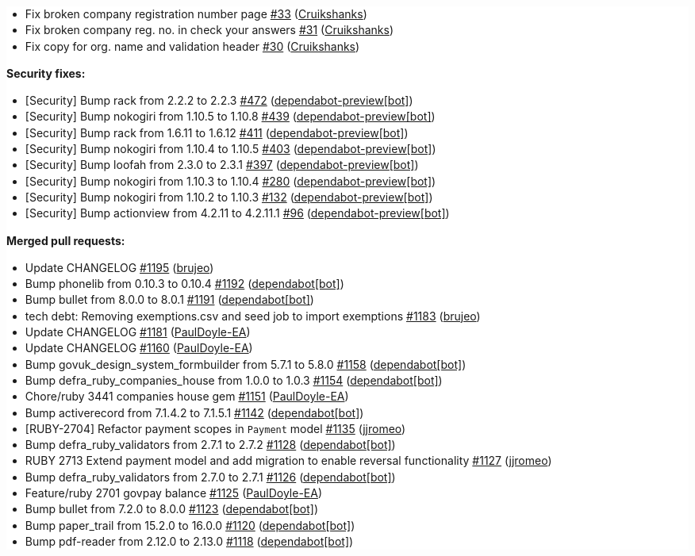 - Fix broken company registration number page [\#33](https://github.com/DEFRA/waste-exemptions-engine/pull/33) ([Cruikshanks](https://github.com/Cruikshanks))
- Fix broken company reg. no. in check your answers [\#31](https://github.com/DEFRA/waste-exemptions-engine/pull/31) ([Cruikshanks](https://github.com/Cruikshanks))
- Fix copy for org. name and validation header [\#30](https://github.com/DEFRA/waste-exemptions-engine/pull/30) ([Cruikshanks](https://github.com/Cruikshanks))

**Security fixes:**

- \[Security\] Bump rack from 2.2.2 to 2.2.3 [\#472](https://github.com/DEFRA/waste-exemptions-engine/pull/472) ([dependabot-preview[bot]](https://github.com/apps/dependabot-preview))
- \[Security\] Bump nokogiri from 1.10.5 to 1.10.8 [\#439](https://github.com/DEFRA/waste-exemptions-engine/pull/439) ([dependabot-preview[bot]](https://github.com/apps/dependabot-preview))
- \[Security\] Bump rack from 1.6.11 to 1.6.12 [\#411](https://github.com/DEFRA/waste-exemptions-engine/pull/411) ([dependabot-preview[bot]](https://github.com/apps/dependabot-preview))
- \[Security\] Bump nokogiri from 1.10.4 to 1.10.5 [\#403](https://github.com/DEFRA/waste-exemptions-engine/pull/403) ([dependabot-preview[bot]](https://github.com/apps/dependabot-preview))
- \[Security\] Bump loofah from 2.3.0 to 2.3.1 [\#397](https://github.com/DEFRA/waste-exemptions-engine/pull/397) ([dependabot-preview[bot]](https://github.com/apps/dependabot-preview))
- \[Security\] Bump nokogiri from 1.10.3 to 1.10.4 [\#280](https://github.com/DEFRA/waste-exemptions-engine/pull/280) ([dependabot-preview[bot]](https://github.com/apps/dependabot-preview))
- \[Security\] Bump nokogiri from 1.10.2 to 1.10.3 [\#132](https://github.com/DEFRA/waste-exemptions-engine/pull/132) ([dependabot-preview[bot]](https://github.com/apps/dependabot-preview))
- \[Security\] Bump actionview from 4.2.11 to 4.2.11.1 [\#96](https://github.com/DEFRA/waste-exemptions-engine/pull/96) ([dependabot-preview[bot]](https://github.com/apps/dependabot-preview))

**Merged pull requests:**

- Update CHANGELOG [\#1195](https://github.com/DEFRA/waste-exemptions-engine/pull/1195) ([brujeo](https://github.com/brujeo))
- Bump phonelib from 0.10.3 to 0.10.4 [\#1192](https://github.com/DEFRA/waste-exemptions-engine/pull/1192) ([dependabot[bot]](https://github.com/apps/dependabot))
- Bump bullet from 8.0.0 to 8.0.1 [\#1191](https://github.com/DEFRA/waste-exemptions-engine/pull/1191) ([dependabot[bot]](https://github.com/apps/dependabot))
- tech debt: Removing exemptions.csv and seed job to import exemptions [\#1183](https://github.com/DEFRA/waste-exemptions-engine/pull/1183) ([brujeo](https://github.com/brujeo))
- Update CHANGELOG [\#1181](https://github.com/DEFRA/waste-exemptions-engine/pull/1181) ([PaulDoyle-EA](https://github.com/PaulDoyle-EA))
- Update CHANGELOG [\#1160](https://github.com/DEFRA/waste-exemptions-engine/pull/1160) ([PaulDoyle-EA](https://github.com/PaulDoyle-EA))
- Bump govuk\_design\_system\_formbuilder from 5.7.1 to 5.8.0 [\#1158](https://github.com/DEFRA/waste-exemptions-engine/pull/1158) ([dependabot[bot]](https://github.com/apps/dependabot))
- Bump defra\_ruby\_companies\_house from 1.0.0 to 1.0.3 [\#1154](https://github.com/DEFRA/waste-exemptions-engine/pull/1154) ([dependabot[bot]](https://github.com/apps/dependabot))
- Chore/ruby 3441 companies house gem [\#1151](https://github.com/DEFRA/waste-exemptions-engine/pull/1151) ([PaulDoyle-EA](https://github.com/PaulDoyle-EA))
- Bump activerecord from 7.1.4.2 to 7.1.5.1 [\#1142](https://github.com/DEFRA/waste-exemptions-engine/pull/1142) ([dependabot[bot]](https://github.com/apps/dependabot))
- \[RUBY-2704\] Refactor payment scopes in `Payment` model [\#1135](https://github.com/DEFRA/waste-exemptions-engine/pull/1135) ([jjromeo](https://github.com/jjromeo))
- Bump defra\_ruby\_validators from 2.7.1 to 2.7.2 [\#1128](https://github.com/DEFRA/waste-exemptions-engine/pull/1128) ([dependabot[bot]](https://github.com/apps/dependabot))
- RUBY 2713 Extend payment model and add migration to enable reversal functionality [\#1127](https://github.com/DEFRA/waste-exemptions-engine/pull/1127) ([jjromeo](https://github.com/jjromeo))
- Bump defra\_ruby\_validators from 2.7.0 to 2.7.1 [\#1126](https://github.com/DEFRA/waste-exemptions-engine/pull/1126) ([dependabot[bot]](https://github.com/apps/dependabot))
- Feature/ruby 2701 govpay balance [\#1125](https://github.com/DEFRA/waste-exemptions-engine/pull/1125) ([PaulDoyle-EA](https://github.com/PaulDoyle-EA))
- Bump bullet from 7.2.0 to 8.0.0 [\#1123](https://github.com/DEFRA/waste-exemptions-engine/pull/1123) ([dependabot[bot]](https://github.com/apps/dependabot))
- Bump paper\_trail from 15.2.0 to 16.0.0 [\#1120](https://github.com/DEFRA/waste-exemptions-engine/pull/1120) ([dependabot[bot]](https://github.com/apps/dependabot))
- Bump pdf-reader from 2.12.0 to 2.13.0 [\#1118](https://github.com/DEFRA/waste-exemptions-engine/pull/1118) ([dependabot[bot]](https://github.com/apps/dependabot))